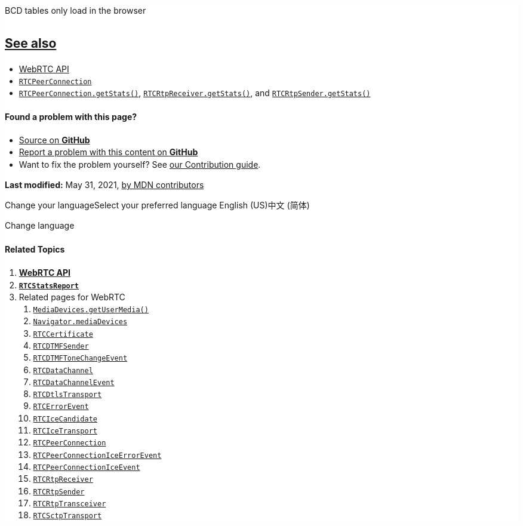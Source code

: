 BCD tables only load in the browser

[See also](#see_also "Permalink to See also")
---------------------------------------------

-   [WebRTC API](https://developer.mozilla.org/en-US/docs/Web/API/WebRTC_API)
-   [`RTCPeerConnection`](https://developer.mozilla.org/en-US/docs/Web/API/RTCPeerConnection)
-   [`RTCPeerConnection.getStats()`](https://developer.mozilla.org/en-US/docs/Web/API/RTCPeerConnection/getStats), [`RTCRtpReceiver.getStats()`](https://developer.mozilla.org/en-US/docs/Web/API/RTCRtpReceiver/getStats), and [`RTCRtpSender.getStats()`](https://developer.mozilla.org/en-US/docs/Web/API/RTCRtpSender/getStats)

#### Found a problem with this page?

-   [Source on **GitHub**](https://github.com/mdn/content/blob/main/files/en-us/web/api/rtcstatsreport/index.html "Folder: en-us/web/api/rtcstatsreport (Opens in a new tab)")
-   [Report a problem with this content on **GitHub**](https://github.com/mdn/content/issues/new?body=MDN+URL%3A+https%3A%2F%2Fdeveloper.mozilla.org%2Fen-US%2Fdocs%2FWeb%2FAPI%2FRTCStatsReport%0A%0A%23%23%23%23+What+information+was+incorrect%2C+unhelpful%2C+or+incomplete%3F%0A%0A%0A%23%23%23%23+Specific+section+or+headline%3F%0A%0A%0A%23%23%23%23+What+did+you+expect+to+see%3F%0A%0A%0A%23%23%23%23+Did+you+test+this%3F+If+so%2C+how%3F%0A%0A%0A%3C%21--+Do+not+make+changes+below+this+line+--%3E%0A%3Cdetails%3E%0A%3Csummary%3EMDN+Content+page+report+details%3C%2Fsummary%3E%0A%0A*+Folder%3A+%60en-us%2Fweb%2Fapi%2Frtcstatsreport%60%0A*+MDN+URL%3A+https%3A%2F%2Fdeveloper.mozilla.org%2Fen-US%2Fdocs%2FWeb%2FAPI%2FRTCStatsReport%0A*+GitHub+URL%3A+https%3A%2F%2Fgithub.com%2Fmdn%2Fcontent%2Fblob%2Fmain%2Ffiles%2Fen-us%2Fweb%2Fapi%2Frtcstatsreport%2Findex.html%0A*+Last+commit%3A+https%3A%2F%2Fgithub.com%2Fmdn%2Fcontent%2Fcommit%2Fb38887c5d8925adbfe4c051f5e59132c7363f55a%0A*+Document+last+modified%3A+2021-05-31T16%3A07%3A26.000Z%0A%0A%3C%2Fdetails%3E&title=Issue+with+%22RTCStatsReport%22%3A+%28short+summary+here+please%29&labels=Content%3AWebAPI%2Cneeds-triage "This will take you to https://github.com/mdn/content to file a new issue")
-   Want to fix the problem yourself? See [our Contribution guide](https://github.com/mdn/content/blob/main/README.md).

**Last modified:** May 31, 2021, [by MDN contributors](https://developer.mozilla.org/en-US/docs/Web/API/RTCStatsReport/contributors.txt)

Change your languageSelect your preferred language English (US)中文 (简体)

Change language

#### Related Topics

1.  **[WebRTC API](https://developer.mozilla.org/en-US/docs/Web/API/WebRTC_API)**
2.  **[`RTCStatsReport`](https://developer.mozilla.org/en-US/docs/Web/API/RTCStatsReport)**
3.  Related pages for WebRTC
    1.  [`MediaDevices.getUserMedia()`](https://developer.mozilla.org/en-US/docs/Web/API/MediaDevices/getUserMedia)
    2.  [`Navigator.mediaDevices`](https://developer.mozilla.org/en-US/docs/Web/API/Navigator/mediaDevices)
    3.  [`RTCCertificate`](https://developer.mozilla.org/en-US/docs/Web/API/RTCCertificate)
    4.  [`RTCDTMFSender`](https://developer.mozilla.org/en-US/docs/Web/API/RTCDTMFSender)
    5.  [`RTCDTMFToneChangeEvent`](https://developer.mozilla.org/en-US/docs/Web/API/RTCDTMFToneChangeEvent)
    6.  [`RTCDataChannel`](https://developer.mozilla.org/en-US/docs/Web/API/RTCDataChannel)
    7.  [`RTCDataChannelEvent`](https://developer.mozilla.org/en-US/docs/Web/API/RTCDataChannelEvent)
    8.  [`RTCDtlsTransport`](https://developer.mozilla.org/en-US/docs/Web/API/RTCDtlsTransport)
    9.  [`RTCErrorEvent`](https://developer.mozilla.org/en-US/docs/Web/API/RTCErrorEvent)
    10. [`RTCIceCandidate`](https://developer.mozilla.org/en-US/docs/Web/API/RTCIceCandidate)
    11. [`RTCIceTransport`](https://developer.mozilla.org/en-US/docs/Web/API/RTCIceTransport)
    12. [`RTCPeerConnection`](https://developer.mozilla.org/en-US/docs/Web/API/RTCPeerConnection)
    13. [`RTCPeerConnectionIceErrorEvent`](https://developer.mozilla.org/en-US/docs/Web/API/RTCPeerConnectionIceErrorEvent)
    14. [`RTCPeerConnectionIceEvent`](https://developer.mozilla.org/en-US/docs/Web/API/RTCPeerConnectionIceEvent)
    15. [`RTCRtpReceiver`](https://developer.mozilla.org/en-US/docs/Web/API/RTCRtpReceiver)
    16. [`RTCRtpSender`](https://developer.mozilla.org/en-US/docs/Web/API/RTCRtpSender)
    17. [`RTCRtpTransceiver`](https://developer.mozilla.org/en-US/docs/Web/API/RTCRtpTransceiver)
    18. [`RTCSctpTransport`](https://developer.mozilla.org/en-US/docs/Web/API/RTCSctpTransport)